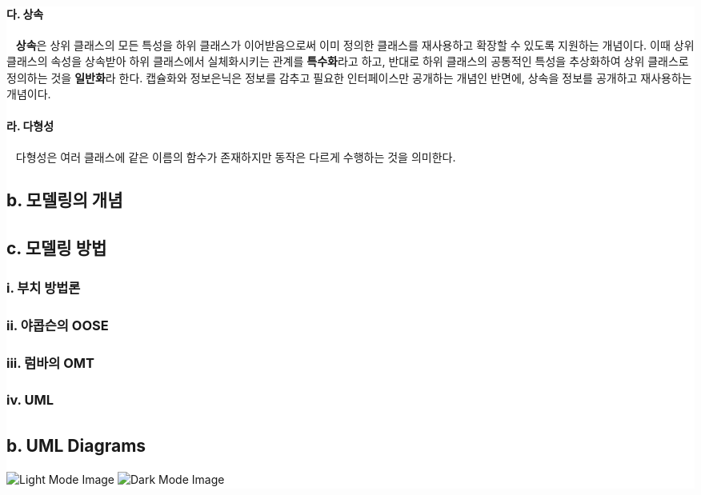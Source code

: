 #### 다. 상속

&nbsp;&nbsp; **상속**은 상위 클래스의 모든 특성을 하위 클래스가 이어받음으로써 이미 정의한 클래스를 재사용하고 확장할 수 있도록 지원하는 개념이다. 이때 상위 클래스의 속성을 상속받아 하위 클래스에서 실체화시키는 관계를 **특수화**라고 하고, 반대로 하위 클래스의 공통적인 특성을 추상화하여 상위 클래스로 정의하는 것을 **일반화**라 한다. 캡슐화와 정보은닉은 정보를 감추고 필요한 인터페이스만 공개하는 개념인 반면에, 상속을 정보를 공개하고 재사용하는 개념이다.

#### 라. 다형성

&nbsp;&nbsp; 다형성은 여러 클래스에 같은 이름의 함수가 존재하지만 동작은 다르게 수행하는 것을 의미한다.

## b. 모델링의 개념

## c. 모델링 방법

### i. 부치 방법론

### ii. 야콥슨의 OOSE

### iii. 럼바의 OMT

### iv. UML

## b. UML Diagrams

<img class="lazy" data-src="https://github.com/user-attachments/assets/c2bf1800-76d9-4629-ba11-23f05414c467#center" alt="Light Mode Image" id="light-mode-img" height="90%" width="90%">
<img class="lazy" data-src="https://github.com/user-attachments/assets/b557f2b1-552a-4b6b-9c0d-3ff8fb43c7b1#center" alt="Dark Mode Image" id="dark-mode-img" height="90%" width="90%">